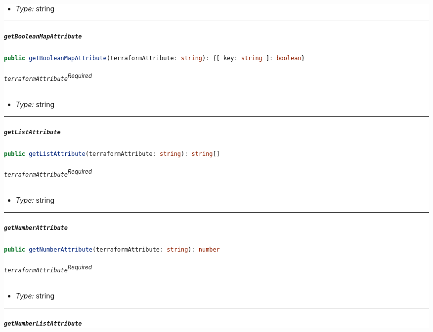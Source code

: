- *Type:* string

---

##### `getBooleanMapAttribute` <a name="getBooleanMapAttribute" id="rhizo-co-terraform-provider-oci.opsiNewsReport.OpsiNewsReportContentTypesOutputReference.getBooleanMapAttribute"></a>

```typescript
public getBooleanMapAttribute(terraformAttribute: string): {[ key: string ]: boolean}
```

###### `terraformAttribute`<sup>Required</sup> <a name="terraformAttribute" id="rhizo-co-terraform-provider-oci.opsiNewsReport.OpsiNewsReportContentTypesOutputReference.getBooleanMapAttribute.parameter.terraformAttribute"></a>

- *Type:* string

---

##### `getListAttribute` <a name="getListAttribute" id="rhizo-co-terraform-provider-oci.opsiNewsReport.OpsiNewsReportContentTypesOutputReference.getListAttribute"></a>

```typescript
public getListAttribute(terraformAttribute: string): string[]
```

###### `terraformAttribute`<sup>Required</sup> <a name="terraformAttribute" id="rhizo-co-terraform-provider-oci.opsiNewsReport.OpsiNewsReportContentTypesOutputReference.getListAttribute.parameter.terraformAttribute"></a>

- *Type:* string

---

##### `getNumberAttribute` <a name="getNumberAttribute" id="rhizo-co-terraform-provider-oci.opsiNewsReport.OpsiNewsReportContentTypesOutputReference.getNumberAttribute"></a>

```typescript
public getNumberAttribute(terraformAttribute: string): number
```

###### `terraformAttribute`<sup>Required</sup> <a name="terraformAttribute" id="rhizo-co-terraform-provider-oci.opsiNewsReport.OpsiNewsReportContentTypesOutputReference.getNumberAttribute.parameter.terraformAttribute"></a>

- *Type:* string

---

##### `getNumberListAttribute` <a name="getNumberListAttribute" id="rhizo-co-terraform-provider-oci.opsiNewsReport.OpsiNewsReportContentTypesOutputReference.getNumberListAttribute"></a>
